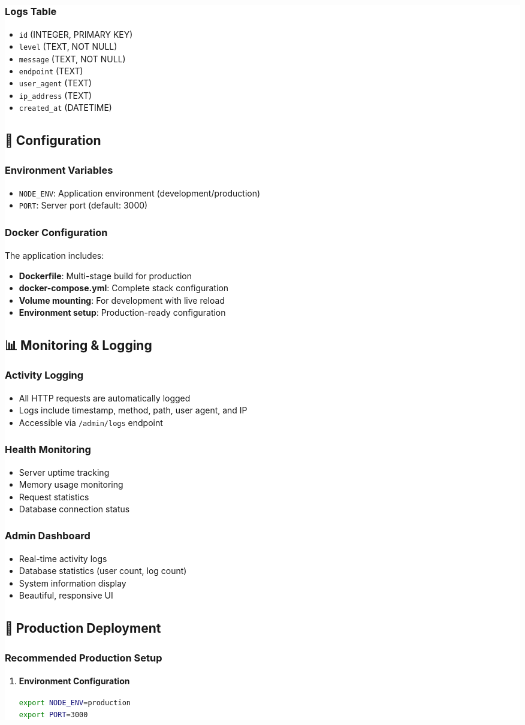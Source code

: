 ### Logs Table
- `id` (INTEGER, PRIMARY KEY)
- `level` (TEXT, NOT NULL)
- `message` (TEXT, NOT NULL)
- `endpoint` (TEXT)
- `user_agent` (TEXT)
- `ip_address` (TEXT)
- `created_at` (DATETIME)

## 🔧 Configuration

### Environment Variables

- `NODE_ENV`: Application environment (development/production)
- `PORT`: Server port (default: 3000)

### Docker Configuration

The application includes:
- **Dockerfile**: Multi-stage build for production
- **docker-compose.yml**: Complete stack configuration
- **Volume mounting**: For development with live reload
- **Environment setup**: Production-ready configuration

## 📊 Monitoring & Logging

### Activity Logging
- All HTTP requests are automatically logged
- Logs include timestamp, method, path, user agent, and IP
- Accessible via `/admin/logs` endpoint

### Health Monitoring
- Server uptime tracking
- Memory usage monitoring
- Request statistics
- Database connection status

### Admin Dashboard
- Real-time activity logs
- Database statistics (user count, log count)
- System information display
- Beautiful, responsive UI

## 🚀 Production Deployment

### Recommended Production Setup

1. **Environment Configuration**
   ```bash
   export NODE_ENV=production
   export PORT=3000
   ```
